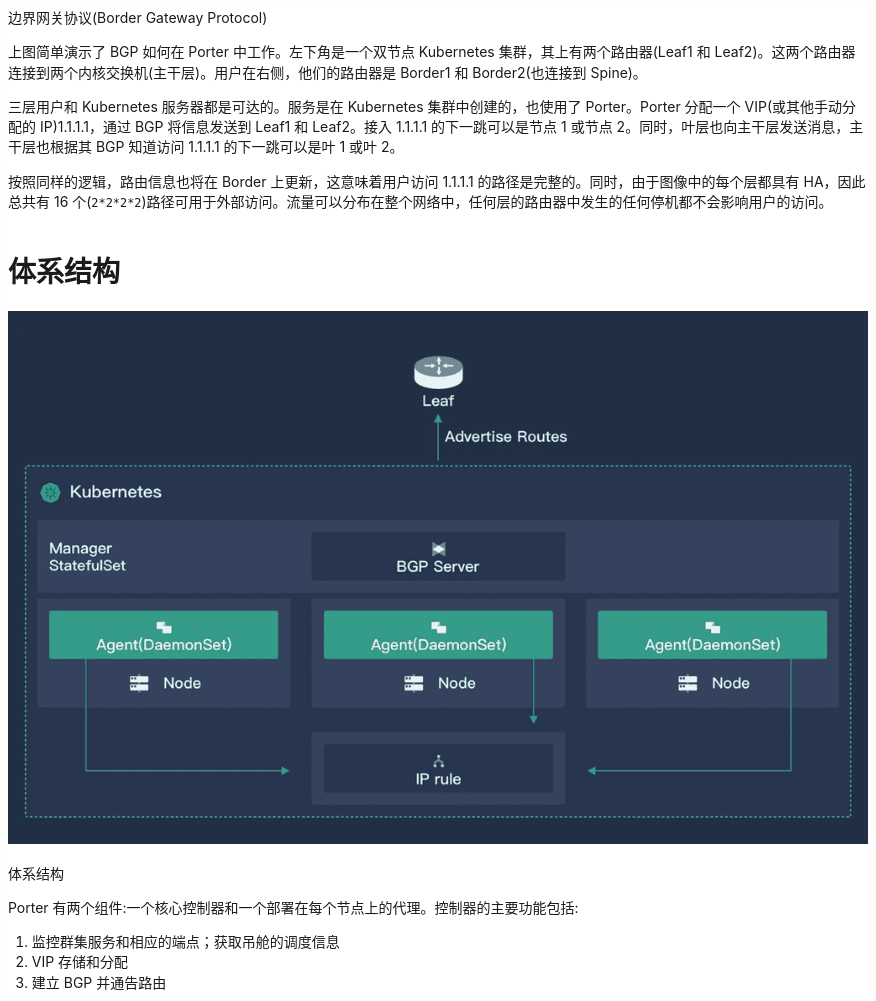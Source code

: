 边界网关协议(Border Gateway Protocol)

上图简单演示了 BGP 如何在 Porter 中工作。左下角是一个双节点 Kubernetes 集群，其上有两个路由器(Leaf1 和 Leaf2)。这两个路由器连接到两个内核交换机(主干层)。用户在右侧，他们的路由器是 Border1 和 Border2(也连接到 Spine)。

三层用户和 Kubernetes 服务器都是可达的。服务是在 Kubernetes 集群中创建的，也使用了 Porter。Porter 分配一个 VIP(或其他手动分配的 IP)1.1.1.1，通过 BGP 将信息发送到 Leaf1 和 Leaf2。接入 1.1.1.1 的下一跳可以是节点 1 或节点 2。同时，叶层也向主干层发送消息，主干层也根据其 BGP 知道访问 1.1.1.1 的下一跳可以是叶 1 或叶 2。

按照同样的逻辑，路由信息也将在 Border 上更新，这意味着用户访问 1.1.1.1 的路径是完整的。同时，由于图像中的每个层都具有 HA，因此总共有 16 个(`2*2*2*2`)路径可用于外部访问。流量可以分布在整个网络中，任何层的路由器中发生的任何停机都不会影响用户的访问。

# 体系结构

![](img/263c5d3e915a83c8c8908f799019dca2.png)

体系结构

Porter 有两个组件:一个核心控制器和一个部署在每个节点上的代理。控制器的主要功能包括:

1.  监控群集服务和相应的端点；获取吊舱的调度信息
2.  VIP 存储和分配
3.  建立 BGP 并通告路由
